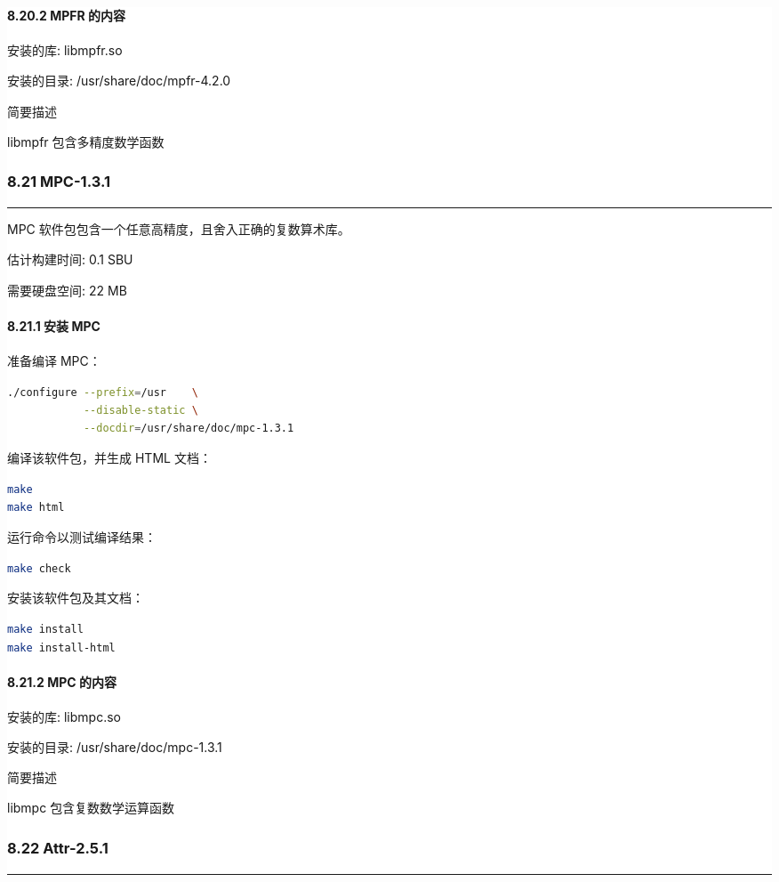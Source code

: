 #### 8.20.2 MPFR 的内容

安装的库:       libmpfr.so

安装的目录:     /usr/share/doc/mpfr-4.2.0

简要描述

libmpfr         包含多精度数学函数


### 8.21 MPC-1.3.1
--------

MPC 软件包包含一个任意高精度，且舍入正确的复数算术库。

估计构建时间:   0.1 SBU

需要硬盘空间:   22 MB

#### 8.21.1 安装 MPC

准备编译 MPC：

```bash
./configure --prefix=/usr    \
            --disable-static \
            --docdir=/usr/share/doc/mpc-1.3.1
```

编译该软件包，并生成 HTML 文档：

```bash
make
make html
```

运行命令以测试编译结果：

```bash
make check
```

安装该软件包及其文档：

```bash
make install
make install-html
```

#### 8.21.2 MPC 的内容

安装的库:       libmpc.so

安装的目录:     /usr/share/doc/mpc-1.3.1

简要描述

libmpc          包含复数数学运算函数


### 8.22 Attr-2.5.1
--------
